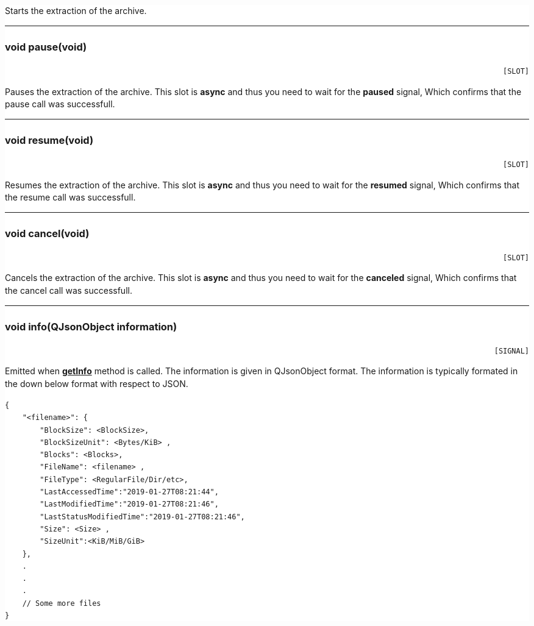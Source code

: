 Starts the extraction of the archive.

---

### void pause(void)
<p align="right"><code>[SLOT]</code></p>

Pauses the extraction of the archive. This slot is **async** and thus you need to wait for the
**paused** signal, Which confirms that the pause call was successfull.

---

### void resume(void)
<p align="right"><code>[SLOT]</code></p>

Resumes the extraction of the archive. This slot is **async** and thus you need to wait for the
**resumed** signal, Which confirms that the resume call was successfull.

---

### void cancel(void)
<p align="right"><code>[SLOT]</code></p>

Cancels the extraction of the archive. This slot is **async** and thus you need to wait for the
**canceled** signal, Which confirms that the cancel call was successfull.

---

### void info(QJsonObject information)
<p align="right"><code>[SIGNAL]</code></p>

Emitted when **[getInfo](#)** method is called. The information is given in QJsonObject format.
The information is typically formated in the down below format with respect to JSON.

```
{
	"<filename>": {
		"BlockSize": <BlockSize>,
		"BlockSizeUnit": <Bytes/KiB> ,
		"Blocks": <Blocks>,
		"FileName": <filename> ,
		"FileType": <RegularFile/Dir/etc>,
		"LastAccessedTime":"2019-01-27T08:21:44",
		"LastModifiedTime":"2019-01-27T08:21:46",
		"LastStatusModifiedTime":"2019-01-27T08:21:46",
		"Size": <Size> ,
		"SizeUnit":<KiB/MiB/GiB>
	},
	.
	.
	.
	// Some more files
}
```
